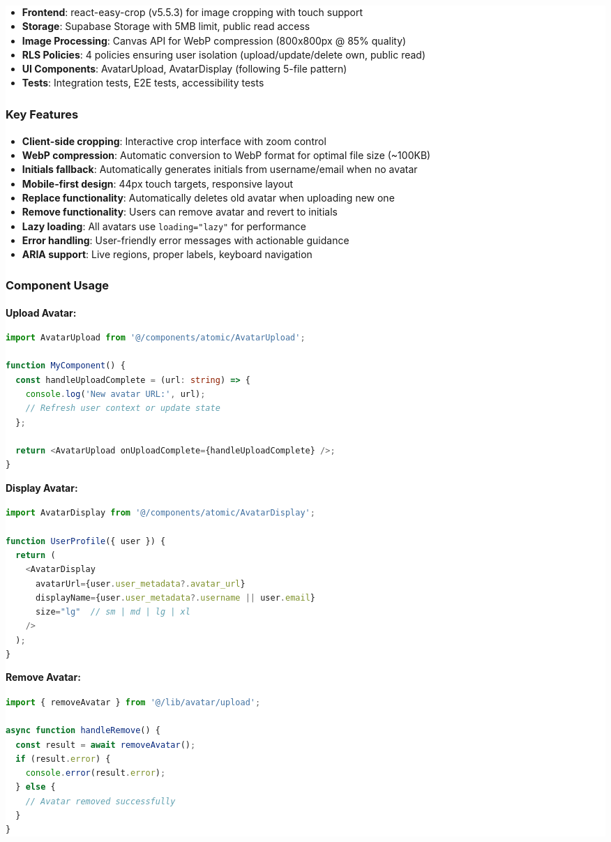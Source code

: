 - **Frontend**: react-easy-crop (v5.5.3) for image cropping with touch support
- **Storage**: Supabase Storage with 5MB limit, public read access
- **Image Processing**: Canvas API for WebP compression (800x800px @ 85% quality)
- **RLS Policies**: 4 policies ensuring user isolation (upload/update/delete own, public read)
- **UI Components**: AvatarUpload, AvatarDisplay (following 5-file pattern)
- **Tests**: Integration tests, E2E tests, accessibility tests

### Key Features

- **Client-side cropping**: Interactive crop interface with zoom control
- **WebP compression**: Automatic conversion to WebP format for optimal file size (~100KB)
- **Initials fallback**: Automatically generates initials from username/email when no avatar
- **Mobile-first design**: 44px touch targets, responsive layout
- **Replace functionality**: Automatically deletes old avatar when uploading new one
- **Remove functionality**: Users can remove avatar and revert to initials
- **Lazy loading**: All avatars use `loading="lazy"` for performance
- **Error handling**: User-friendly error messages with actionable guidance
- **ARIA support**: Live regions, proper labels, keyboard navigation

### Component Usage

**Upload Avatar:**

```typescript
import AvatarUpload from '@/components/atomic/AvatarUpload';

function MyComponent() {
  const handleUploadComplete = (url: string) => {
    console.log('New avatar URL:', url);
    // Refresh user context or update state
  };

  return <AvatarUpload onUploadComplete={handleUploadComplete} />;
}
```

**Display Avatar:**

```typescript
import AvatarDisplay from '@/components/atomic/AvatarDisplay';

function UserProfile({ user }) {
  return (
    <AvatarDisplay
      avatarUrl={user.user_metadata?.avatar_url}
      displayName={user.user_metadata?.username || user.email}
      size="lg"  // sm | md | lg | xl
    />
  );
}
```

**Remove Avatar:**

```typescript
import { removeAvatar } from '@/lib/avatar/upload';

async function handleRemove() {
  const result = await removeAvatar();
  if (result.error) {
    console.error(result.error);
  } else {
    // Avatar removed successfully
  }
}
```
